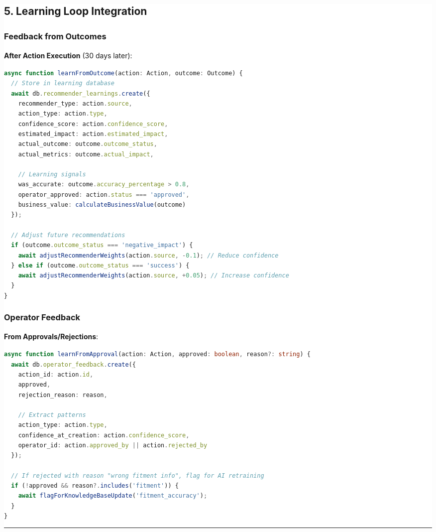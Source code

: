 
## 5. Learning Loop Integration

### Feedback from Outcomes

**After Action Execution** (30 days later):
```typescript
async function learnFromOutcome(action: Action, outcome: Outcome) {
  // Store in learning database
  await db.recommender_learnings.create({
    recommender_type: action.source,
    action_type: action.type,
    confidence_score: action.confidence_score,
    estimated_impact: action.estimated_impact,
    actual_outcome: outcome.outcome_status,
    actual_metrics: outcome.actual_impact,
    
    // Learning signals
    was_accurate: outcome.accuracy_percentage > 0.8,
    operator_approved: action.status === 'approved',
    business_value: calculateBusinessValue(outcome)
  });
  
  // Adjust future recommendations
  if (outcome.outcome_status === 'negative_impact') {
    await adjustRecommenderWeights(action.source, -0.1); // Reduce confidence
  } else if (outcome.outcome_status === 'success') {
    await adjustRecommenderWeights(action.source, +0.05); // Increase confidence
  }
}
```

### Operator Feedback

**From Approvals/Rejections**:
```typescript
async function learnFromApproval(action: Action, approved: boolean, reason?: string) {
  await db.operator_feedback.create({
    action_id: action.id,
    approved,
    rejection_reason: reason,
    
    // Extract patterns
    action_type: action.type,
    confidence_at_creation: action.confidence_score,
    operator_id: action.approved_by || action.rejected_by
  });
  
  // If rejected with reason "wrong fitment info", flag for AI retraining
  if (!approved && reason?.includes('fitment')) {
    await flagForKnowledgeBaseUpdate('fitment_accuracy');
  }
}
```

---